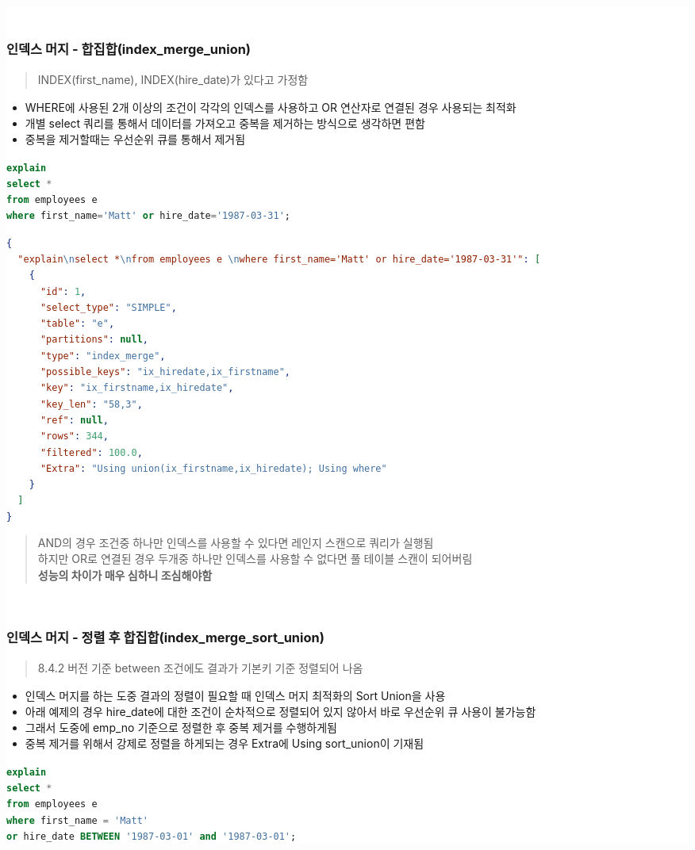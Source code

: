 <br/>

### 인덱스 머지 - 합집합(index_merge_union)

> INDEX(first_name), INDEX(hire_date)가 있다고 가정함

- WHERE에 사용된 2개 이상의 조건이 각각의 인덱스를 사용하고 OR 연산자로 연결된 경우 사용되는 최적화
- 개별 select 쿼리를 통해서 데이터를 가져오고 중복을 제거하는 방식으로 생각하면 편함
- 중복을 제거할때는 우선순위 큐를 통해서 제거됨

```sql
explain
select *
from employees e
where first_name='Matt' or hire_date='1987-03-31';
```

```json
{
  "explain\nselect *\nfrom employees e \nwhere first_name='Matt' or hire_date='1987-03-31'": [
    {
      "id": 1,
      "select_type": "SIMPLE",
      "table": "e",
      "partitions": null,
      "type": "index_merge",
      "possible_keys": "ix_hiredate,ix_firstname",
      "key": "ix_firstname,ix_hiredate",
      "key_len": "58,3",
      "ref": null,
      "rows": 344,
      "filtered": 100.0,
      "Extra": "Using union(ix_firstname,ix_hiredate); Using where"
    }
  ]
}
```

> AND의 경우 조건중 하나만 인덱스를 사용할 수 있다면 레인지 스캔으로 쿼리가 실행됨  
> 하지만 OR로 연결된 경우 두개중 하나만 인덱스를 사용할 수 없다면 풀 테이블 스캔이 되어버림  
> **성능의 차이가 매우 심하니 조심해야함**

<br/>

### 인덱스 머지 - 정렬 후 합집합(index_merge_sort_union)

> 8.4.2 버전 기준 between 조건에도 결과가 기본키 기준 정렬되어 나옴

- 인덱스 머지를 하는 도중 결과의 정렬이 필요할 때 인덱스 머지 최적화의 Sort Union을 사용
- 아래 예제의 경우 hire_date에 대한 조건이 순차적으로 정렬되어 있지 않아서 바로 우선순위 큐 사용이 불가능함
- 그래서 도중에 emp_no 기준으로 정렬한 후 중복 제거를 수행하게됨
- 중복 제거를 위해서 강제로 정렬을 하게되는 경우 Extra에 Using sort_union이 기재됨

```sql
explain
select *
from employees e
where first_name = 'Matt'
or hire_date BETWEEN '1987-03-01' and '1987-03-01';
```
